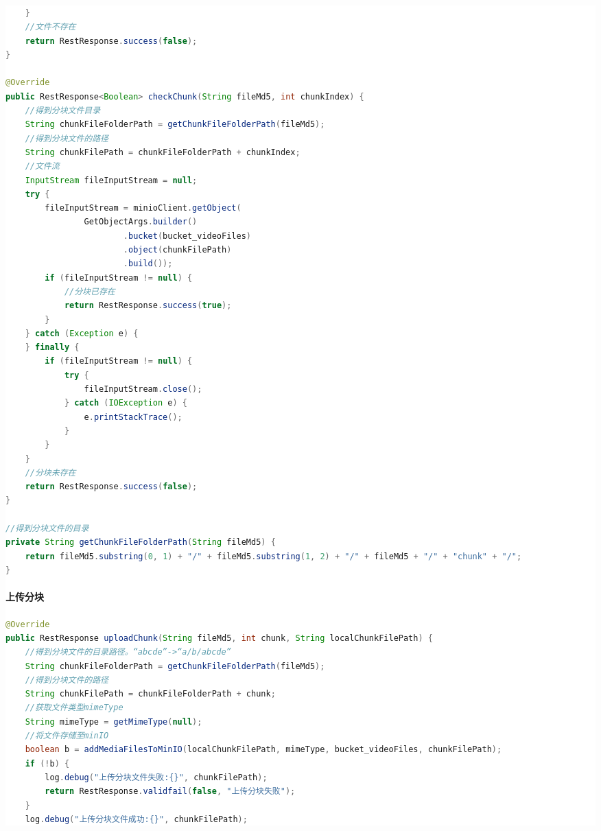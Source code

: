 ```java
    }
    //文件不存在
    return RestResponse.success(false);
}

@Override
public RestResponse<Boolean> checkChunk(String fileMd5, int chunkIndex) {
    //得到分块文件目录
    String chunkFileFolderPath = getChunkFileFolderPath(fileMd5);
    //得到分块文件的路径
    String chunkFilePath = chunkFileFolderPath + chunkIndex;
    //文件流
    InputStream fileInputStream = null;
    try {
        fileInputStream = minioClient.getObject(
                GetObjectArgs.builder()
                        .bucket(bucket_videoFiles)
                        .object(chunkFilePath)
                        .build());
        if (fileInputStream != null) {
            //分块已存在
            return RestResponse.success(true);
        }
    } catch (Exception e) {
    } finally {
        if (fileInputStream != null) {
            try {
                fileInputStream.close();
            } catch (IOException e) {
                e.printStackTrace();
            }
        }
    }
    //分块未存在
    return RestResponse.success(false);
}

//得到分块文件的目录
private String getChunkFileFolderPath(String fileMd5) {
    return fileMd5.substring(0, 1) + "/" + fileMd5.substring(1, 2) + "/" + fileMd5 + "/" + "chunk" + "/";
}
```



#### 上传分块

```java
@Override
public RestResponse uploadChunk(String fileMd5, int chunk, String localChunkFilePath) {
    //得到分块文件的目录路径。“abcde”->“a/b/abcde”
    String chunkFileFolderPath = getChunkFileFolderPath(fileMd5);
    //得到分块文件的路径
    String chunkFilePath = chunkFileFolderPath + chunk;
    //获取文件类型mimeType
    String mimeType = getMimeType(null);
    //将文件存储至minIO
    boolean b = addMediaFilesToMinIO(localChunkFilePath, mimeType, bucket_videoFiles, chunkFilePath);
    if (!b) {
        log.debug("上传分块文件失败:{}", chunkFilePath);
        return RestResponse.validfail(false, "上传分块失败");
    }
    log.debug("上传分块文件成功:{}", chunkFilePath);
```